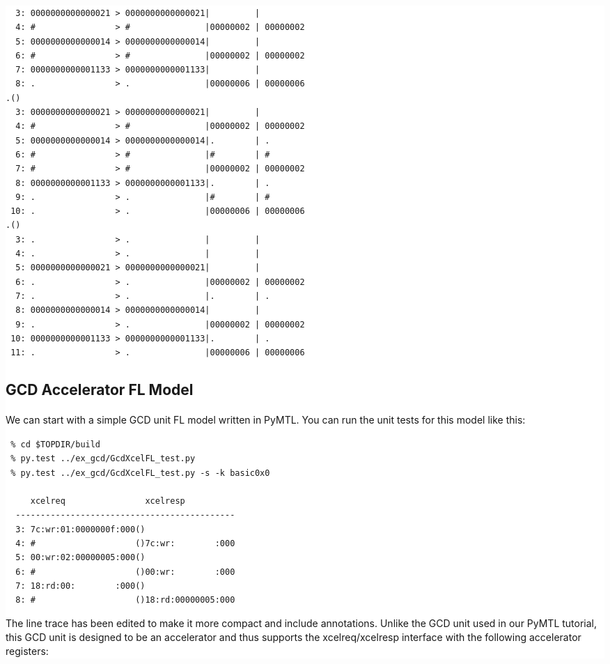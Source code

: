 ```
  3: 0000000000000021 > 0000000000000021|         |
  4: #                > #               |00000002 | 00000002
  5: 0000000000000014 > 0000000000000014|         |
  6: #                > #               |00000002 | 00000002
  7: 0000000000001133 > 0000000000001133|         |
  8: .                > .               |00000006 | 00000006
.()
  3: 0000000000000021 > 0000000000000021|         |
  4: #                > #               |00000002 | 00000002
  5: 0000000000000014 > 0000000000000014|.        | .
  6: #                > #               |#        | #
  7: #                > #               |00000002 | 00000002
  8: 0000000000001133 > 0000000000001133|.        | .
  9: .                > .               |#        | #
 10: .                > .               |00000006 | 00000006
.()
  3: .                > .               |         |
  4: .                > .               |         |
  5: 0000000000000021 > 0000000000000021|         |
  6: .                > .               |00000002 | 00000002
  7: .                > .               |.        | .
  8: 0000000000000014 > 0000000000000014|         |
  9: .                > .               |00000002 | 00000002
 10: 0000000000001133 > 0000000000001133|.        | .
 11: .                > .               |00000006 | 00000006
```

GCD Accelerator FL Model
--------------------------------------------------------------------------

We can start with a simple GCD unit FL model written in PyMTL. You can
run the unit tests for this model like this:

```
 % cd $TOPDIR/build
 % py.test ../ex_gcd/GcdXcelFL_test.py
 % py.test ../ex_gcd/GcdXcelFL_test.py -s -k basic0x0

     xcelreq                xcelresp
  --------------------------------------------
  3: 7c:wr:01:0000000f:000()
  4: #                    ()7c:wr:        :000
  5: 00:wr:02:00000005:000()
  6: #                    ()00:wr:        :000
  7: 18:rd:00:        :000()
  8: #                    ()18:rd:00000005:000
```

The line trace has been edited to make it more compact and include
annotations. Unlike the GCD unit used in our PyMTL tutorial, this GCD
unit is designed to be an accelerator and thus supports the
xcelreq/xcelresp interface with the following accelerator registers:
